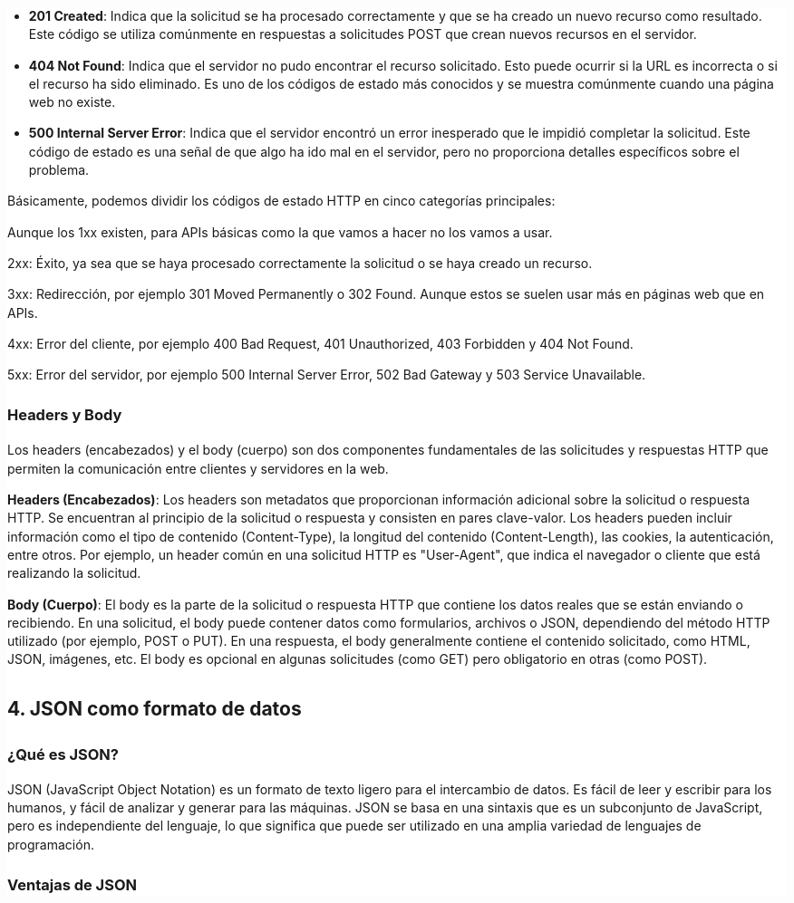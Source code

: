- **201 Created**: Indica que la solicitud se ha procesado correctamente y que se ha creado un nuevo recurso como resultado. Este código se utiliza comúnmente en respuestas a solicitudes POST que crean nuevos recursos en el servidor.

- **404 Not Found**: Indica que el servidor no pudo encontrar el recurso solicitado. Esto puede ocurrir si la URL es incorrecta o si el recurso ha sido eliminado. Es uno de los códigos de estado más conocidos y se muestra comúnmente cuando una página web no existe.

- **500 Internal Server Error**: Indica que el servidor encontró un error inesperado que le impidió completar la solicitud. Este código de estado es una señal de que algo ha ido mal en el servidor, pero no proporciona detalles específicos sobre el problema.

Básicamente, podemos dividir los códigos de estado HTTP en cinco categorías principales:

Aunque los 1xx existen, para APIs básicas como la que vamos a hacer no los vamos a usar.

2xx: Éxito, ya sea que se haya procesado correctamente la solicitud o se haya creado un recurso.

3xx: Redirección, por ejemplo 301 Moved Permanently o 302 Found. Aunque estos se suelen usar más en páginas web que en APIs.

4xx: Error del cliente, por ejemplo 400 Bad Request, 401 Unauthorized, 403 Forbidden y 404 Not Found.

5xx: Error del servidor, por ejemplo 500 Internal Server Error, 502 Bad Gateway y 503 Service Unavailable.

### Headers y Body

Los headers (encabezados) y el body (cuerpo) son dos componentes fundamentales de las solicitudes y respuestas HTTP que permiten la comunicación entre clientes y servidores en la web.

**Headers (Encabezados)**: Los headers son metadatos que proporcionan información adicional sobre la solicitud o respuesta HTTP. Se encuentran al principio de la solicitud o respuesta y consisten en pares clave-valor. Los headers pueden incluir información como el tipo de contenido (Content-Type), la longitud del contenido (Content-Length), las cookies, la autenticación, entre otros. Por ejemplo, un header común en una solicitud HTTP es "User-Agent", que indica el navegador o cliente que está realizando la solicitud.

**Body (Cuerpo)**: El body es la parte de la solicitud o respuesta HTTP que contiene los datos reales que se están enviando o recibiendo. En una solicitud, el body puede contener datos como formularios, archivos o JSON, dependiendo del método HTTP utilizado (por ejemplo, POST o PUT). En una respuesta, el body generalmente contiene el contenido solicitado, como HTML, JSON, imágenes, etc. El body es opcional en algunas solicitudes (como GET) pero obligatorio en otras (como POST).

## 4. JSON como formato de datos

### ¿Qué es JSON?

JSON (JavaScript Object Notation) es un formato de texto ligero para el intercambio de datos. Es fácil de leer y escribir para los humanos, y fácil de analizar y generar para las máquinas. JSON se basa en una sintaxis que es un subconjunto de JavaScript, pero es independiente del lenguaje, lo que significa que puede ser utilizado en una amplia variedad de lenguajes de programación.

### Ventajas de JSON
